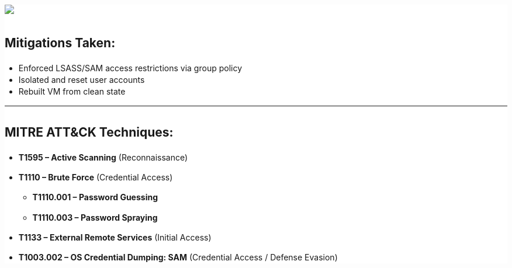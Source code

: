 ![](https://lh7-rt.googleusercontent.com/docsz/AD_4nXdQsj7IXMMcj-Pr2-ekbtuZm6zgJrk43yySU3lUc42Xow-VMVEh7fnOrL2HceM736znxY0AWMz7ydjrnM2aZxlrNBQefgClG1RwtryCL7D78b5jL0c7uH1lFIcfw6JjXlD8yV3k?key=OzlnrPrbBmYlEQojYlWMzmor)
## Mitigations Taken:

- Enforced LSASS/SAM access restrictions via group policy
- Isolated and reset user accounts
- Rebuilt VM from clean state


---

## MITRE ATT&CK Techniques:

- **T1595 – Active Scanning** (Reconnaissance)
- **T1110 – Brute Force** (Credential Access)
    - **T1110.001 – Password Guessing**
        
    - **T1110.003 – Password Spraying**
        
- **T1133 – External Remote Services** (Initial Access)
- **T1003.002 – OS Credential Dumping: SAM** (Credential Access / Defense Evasion)